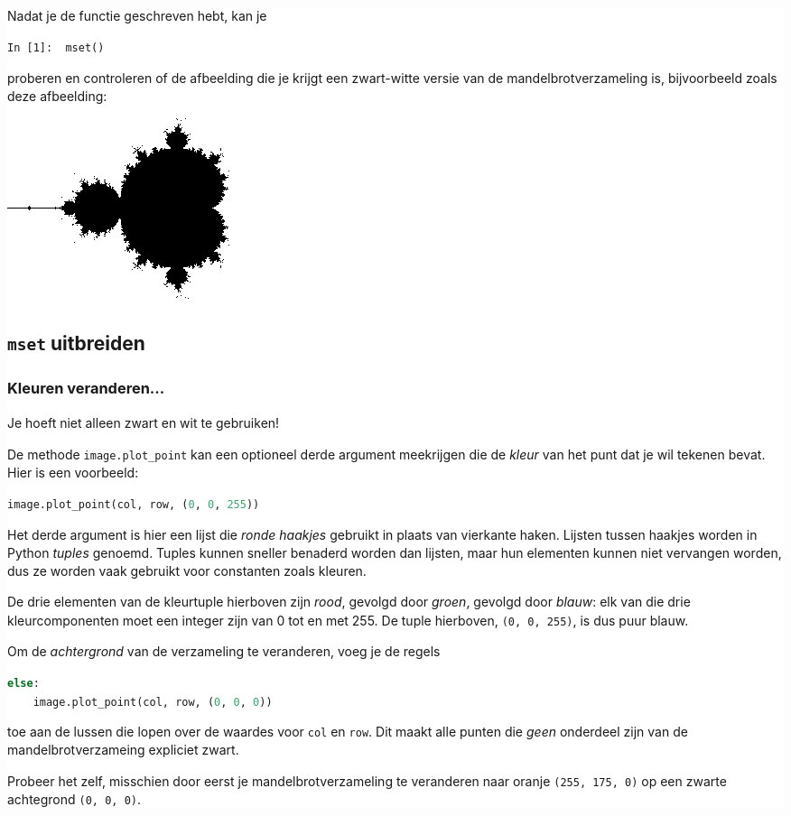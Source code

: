 Nadat je de functie geschreven hebt, kan je

```ipython
In [1]:  mset()
```

proberen en controleren of de afbeelding die je krijgt een zwart-witte versie van de
mandelbrotverzameling is, bijvoorbeeld zoals deze afbeelding:

![Mandelbrotverzameling](images/mandelbroth/mset1.png)

## `mset` uitbreiden

### Kleuren veranderen...

Je hoeft niet alleen zwart en wit te gebruiken!

De methode `image.plot_point` kan een optioneel derde argument meekrijgen die de *kleur* van het punt dat je wil tekenen bevat. Hier is een voorbeeld:

```python
image.plot_point(col, row, (0, 0, 255))
```

Het derde argument is hier een lijst die *ronde haakjes* gebruikt in plaats van vierkante haken. Lijsten tussen haakjes worden in Python *tuples* genoemd. Tuples kunnen sneller benaderd worden dan lijsten, maar hun elementen kunnen niet vervangen worden, dus ze worden vaak gebruikt voor constanten zoals kleuren.

De drie elementen van de kleurtuple hierboven zijn *rood*, gevolgd door *groen*, gevolgd door *blauw*: elk van die drie kleurcomponenten moet een integer zijn van 0 tot en met 255. De tuple hierboven, `(0, 0, 255)`, is dus puur blauw.

Om de *achtergrond* van de verzameling te veranderen, voeg je de regels

```python
else:
    image.plot_point(col, row, (0, 0, 0))
```

toe aan de lussen die lopen over de waardes voor `col` en `row`. Dit maakt alle punten die *geen* onderdeel zijn van de mandelbrotverzameing expliciet zwart.

Probeer het zelf, misschien door eerst je mandelbrotverzameling te veranderen naar oranje `(255, 175, 0)` op een zwarte achtegrond `(0, 0, 0)`.
